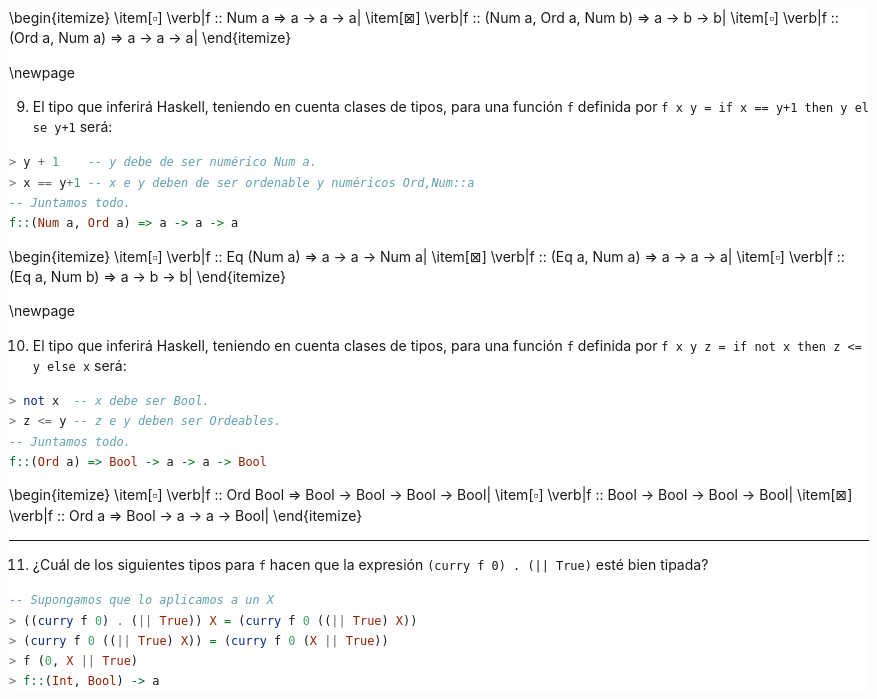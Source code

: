 \begin{itemize}
\item[$\square$] \verb|f :: Num a => a -> a -> a|
\item[$\boxtimes$] \verb|f :: (Num a, Ord a, Num b) => a -> b -> b|
\item[$\square$] \verb|f :: (Ord a, Num a) => a -> a -> a|
\end{itemize}

\newpage

9. El tipo que inferirá Haskell, teniendo en cuenta clases de tipos, para una función `f` definida por
`f x y = if x == y+1 then y else y+1` será:

```Haskell
> y + 1    -- y debe de ser numérico Num a.
> x == y+1 -- x e y deben de ser ordenable y numéricos Ord,Num::a
-- Juntamos todo.
f::(Num a, Ord a) => a -> a -> a
```

\begin{itemize}
\item[$\square$] \verb|f :: Eq (Num a) => a -> a -> Num a|
\item[$\boxtimes$] \verb|f :: (Eq a, Num a) => a -> a -> a|
\item[$\square$] \verb|f :: (Eq a, Num b) => a -> b -> b|
\end{itemize}

\newpage

10. El tipo que inferirá Haskell, teniendo en cuenta clases de tipos, para una función `f` definida por
`f x y z = if not x then z <= y else x` será:

```Haskell
> not x  -- x debe ser Bool.
> z <= y -- z e y deben ser Ordeables.
-- Juntamos todo.
f::(Ord a) => Bool -> a -> a -> Bool
```

\begin{itemize}
\item[$\square$] \verb|f :: Ord Bool => Bool -> Bool -> Bool -> Bool|
\item[$\square$] \verb|f :: Bool -> Bool -> Bool -> Bool|
\item[$\boxtimes$] \verb|f :: Ord a => Bool -> a -> a -> Bool|
\end{itemize}

***

11. ¿Cuál de los siguientes tipos para `f` hacen que la expresión `(curry f 0) . (|| True)` esté bien tipada?

``` haskell
-- Supongamos que lo aplicamos a un X
> ((curry f 0) . (|| True)) X = (curry f 0 ((|| True) X))
> (curry f 0 ((|| True) X)) = (curry f 0 (X || True))
> f (0, X || True)
> f::(Int, Bool) -> a
```


[//]: <> (100 - 106 Hay que hacer)
[//]: <> (113 - 129 Hay que hacer)